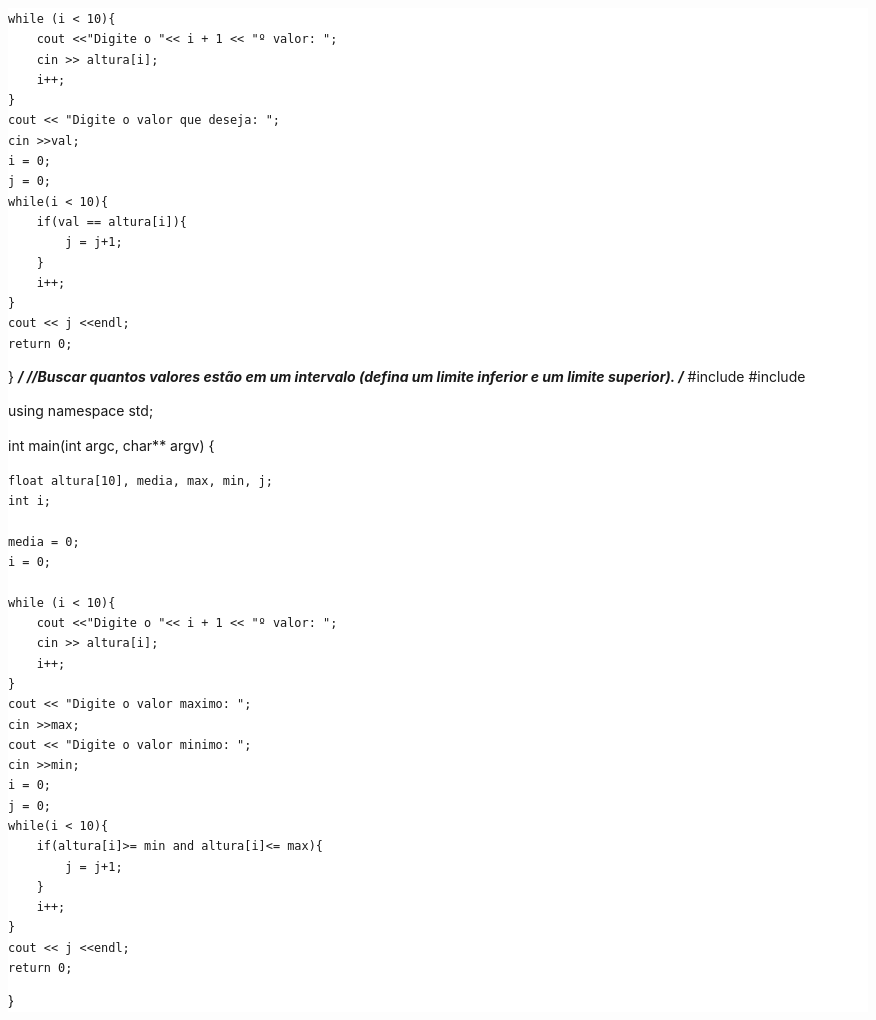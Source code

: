     while (i < 10){
        cout <<"Digite o "<< i + 1 << "º valor: ";
        cin >> altura[i];
        i++;
    }
    cout << "Digite o valor que deseja: ";
    cin >>val;
    i = 0;
    j = 0;
    while(i < 10){
        if(val == altura[i]){
            j = j+1;
        }
        i++;
    }
    cout << j <<endl;
    return 0;
}
***************************************************************************************************/
//Buscar quantos valores estão em um intervalo (defina um limite inferior e um limite superior).
/***************************************************************************************************
#include <cstdlib>
#include <iostream>

using namespace std;

int main(int argc, char** argv) {

    float altura[10], media, max, min, j;
    int i;

    media = 0;
    i = 0;

    while (i < 10){
        cout <<"Digite o "<< i + 1 << "º valor: ";
        cin >> altura[i];
        i++;
    }
    cout << "Digite o valor maximo: ";
    cin >>max;
    cout << "Digite o valor minimo: ";
    cin >>min;
    i = 0;
    j = 0;
    while(i < 10){
        if(altura[i]>= min and altura[i]<= max){
            j = j+1;
        }
        i++;
    }
    cout << j <<endl;
    return 0;
}

